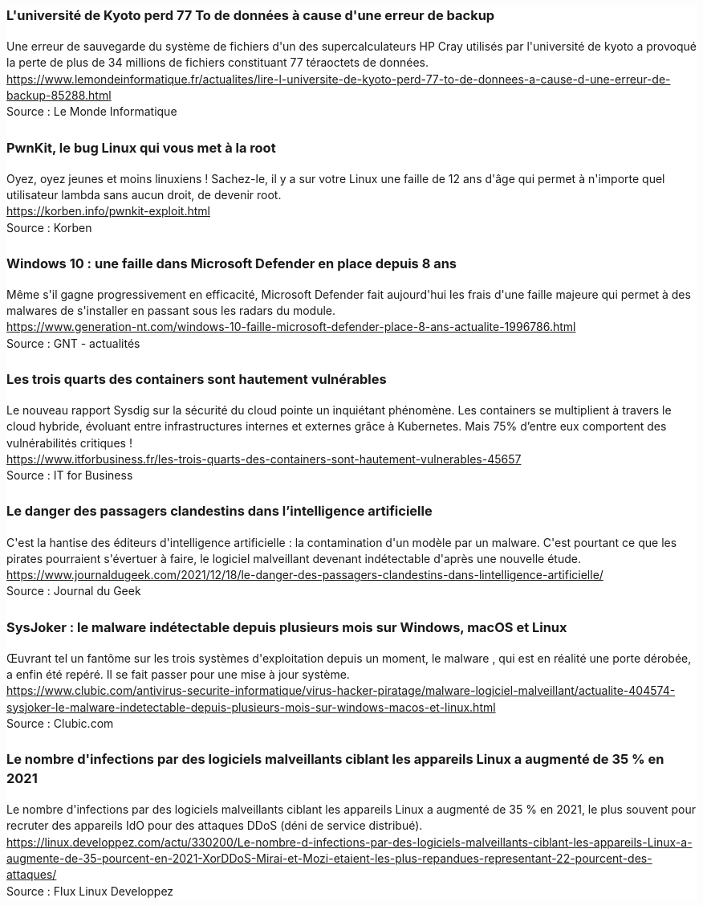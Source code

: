 ### L'université de Kyoto perd 77 To de données à cause d'une erreur de backup
Une erreur de sauvegarde du système de fichiers d'un des supercalculateurs HP Cray utilisés par l'université de kyoto a provoqué la perte de plus de 34 millions de fichiers constituant 77 téraoctets de données.  
https://www.lemondeinformatique.fr/actualites/lire-l-universite-de-kyoto-perd-77-to-de-donnees-a-cause-d-une-erreur-de-backup-85288.html  
Source : Le Monde Informatique

### PwnKit, le bug Linux qui vous met à la root
Oyez, oyez jeunes et moins linuxiens ! Sachez-le, il y a sur votre Linux une faille de 12 ans d'âge qui permet à n'importe quel utilisateur lambda sans aucun droit, de devenir root.  
https://korben.info/pwnkit-exploit.html  
Source : Korben

### Windows 10 : une faille dans Microsoft Defender en place depuis 8 ans
Même s'il gagne progressivement en efficacité, Microsoft Defender fait aujourd'hui les frais d'une faille majeure qui permet à des malwares de s'installer en passant sous les radars du module.  
https://www.generation-nt.com/windows-10-faille-microsoft-defender-place-8-ans-actualite-1996786.html  
Source : GNT - actualités

### Les trois quarts des containers sont hautement vulnérables
Le nouveau rapport Sysdig sur la sécurité du cloud pointe un inquiétant phénomène. Les containers se multiplient à travers le cloud hybride, évoluant entre infrastructures internes et externes grâce à Kubernetes. Mais 75% d’entre eux comportent des vulnérabilités critiques !  
https://www.itforbusiness.fr/les-trois-quarts-des-containers-sont-hautement-vulnerables-45657  
Source : IT for Business

### Le danger des passagers clandestins dans l’intelligence artificielle
C'est la hantise des éditeurs d'intelligence artificielle : la contamination d'un modèle par un malware. C'est pourtant ce que les pirates pourraient s'évertuer à faire, le logiciel malveillant devenant indétectable d'après une nouvelle étude.  
https://www.journaldugeek.com/2021/12/18/le-danger-des-passagers-clandestins-dans-lintelligence-artificielle/  
Source : Journal du Geek

### SysJoker : le malware indétectable depuis plusieurs mois sur Windows, macOS et Linux
Œuvrant tel un fantôme sur les trois systèmes d'exploitation depuis un moment, le malware , qui est en réalité une porte dérobée, a enfin été repéré. Il se fait passer pour une mise à jour système.  
https://www.clubic.com/antivirus-securite-informatique/virus-hacker-piratage/malware-logiciel-malveillant/actualite-404574-sysjoker-le-malware-indetectable-depuis-plusieurs-mois-sur-windows-macos-et-linux.html  
Source : Clubic.com

### Le nombre d'infections par des logiciels malveillants ciblant les appareils Linux a augmenté de 35 % en 2021
Le nombre d'infections par des logiciels malveillants ciblant les appareils Linux a augmenté de 35 % en 2021, le plus souvent pour recruter des appareils IdO pour des attaques DDoS (déni de service distribué).  
https://linux.developpez.com/actu/330200/Le-nombre-d-infections-par-des-logiciels-malveillants-ciblant-les-appareils-Linux-a-augmente-de-35-pourcent-en-2021-XorDDoS-Mirai-et-Mozi-etaient-les-plus-repandues-representant-22-pourcent-des-attaques/  
Source : Flux Linux Developpez
